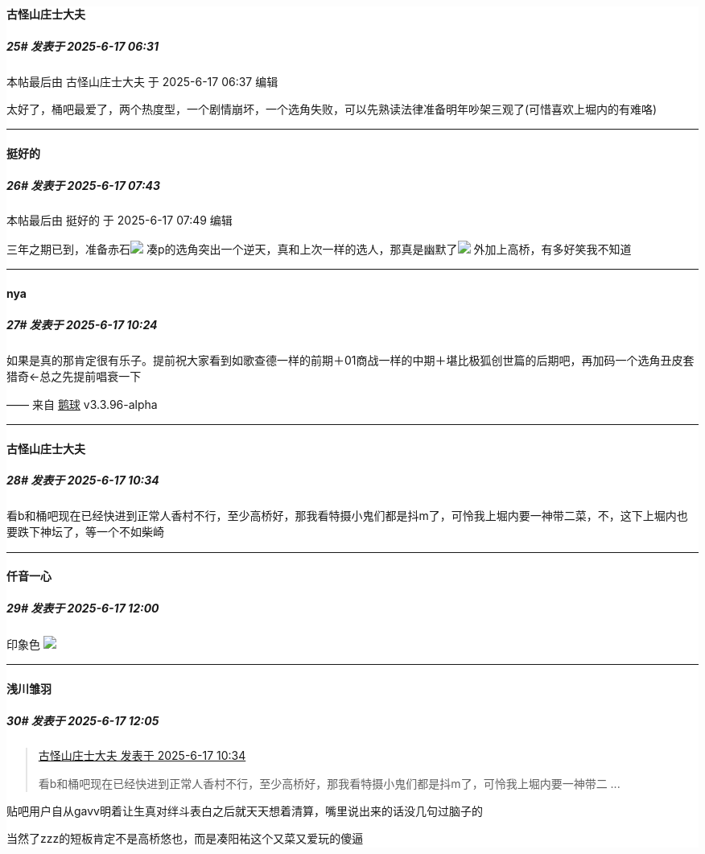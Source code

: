 ####  古怪山庄士大夫  
##### 25#       发表于 2025-6-17 06:31

 本帖最后由 古怪山庄士大夫 于 2025-6-17 06:37 编辑 

太好了，桶吧最爱了，两个热度型，一个剧情崩坏，一个选角失败，可以先熟读法律准备明年吵架三观了(可惜喜欢上堀内的有难咯)

*****

####  挺好的  
##### 26#       发表于 2025-6-17 07:43

 本帖最后由 挺好的 于 2025-6-17 07:49 编辑 

三年之期已到，准备赤石<img src="https://static.stage1st.com/image/smiley/face2017/037.png" referrerpolicy="no-referrer">
凑p的选角突出一个逆天，真和上次一样的选人，那真是幽默了<img src="https://static.stage1st.com/image/smiley/face2017/049.png" referrerpolicy="no-referrer">
外加上高桥，有多好笑我不知道

*****

####  nya  
##### 27#       发表于 2025-6-17 10:24

如果是真的那肯定很有乐子。提前祝大家看到如歌查德一样的前期＋01商战一样的中期＋堪比极狐创世篇的后期吧，再加码一个选角丑皮套猎奇←总之先提前唱衰一下

—— 来自 [鹅球](https://www.pgyer.com/xfPejhuq) v3.3.96-alpha

*****

####  古怪山庄士大夫  
##### 28#       发表于 2025-6-17 10:34

看b和桶吧现在已经快进到正常人香村不行，至少高桥好，那我看特摄小鬼们都是抖m了，可怜我上堀内要一神带二菜，不，这下上堀内也要跌下神坛了，等一个不如柴崎

*****

####  仟音一心  
##### 29#       发表于 2025-6-17 12:00

印象色
<img src="https://p.sda1.dev/24/03217c6bc12b40a5944e9b46debabc35/image.jpg" referrerpolicy="no-referrer">

*****

####  浅川雏羽  
##### 30#       发表于 2025-6-17 12:05

<blockquote><a href="httphttps://stage1st.com/2b/forum.php?mod=redirect&amp;goto=findpost&amp;pid=67952192&amp;ptid=2250267" target="_blank">古怪山庄士大夫 发表于 2025-6-17 10:34</a>

看b和桶吧现在已经快进到正常人香村不行，至少高桥好，那我看特摄小鬼们都是抖m了，可怜我上堀内要一神带二 ...</blockquote>
贴吧用户自从gavv明着让生真对绊斗表白之后就天天想着清算，嘴里说出来的话没几句过脑子的

当然了zzz的短板肯定不是高桥悠也，而是凑阳祐这个又菜又爱玩的傻逼
